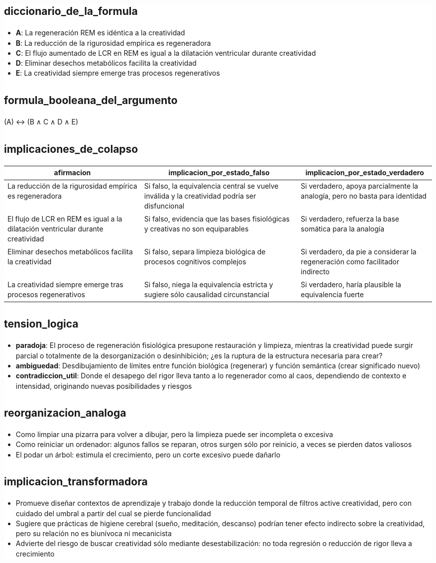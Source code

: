 ## diccionario_de_la_formula

- **A**: La regeneración REM es idéntica a la creatividad
- **B**: La reducción de la rigurosidad empírica es regeneradora
- **C**: El flujo aumentado de LCR en REM es igual a la dilatación ventricular durante creatividad
- **D**: Eliminar desechos metabólicos facilita la creatividad
- **E**: La creatividad siempre emerge tras procesos regenerativos

## formula_booleana_del_argumento

(A) ↔ (B ∧ C ∧ D ∧ E)

## implicaciones_de_colapso

| afirmacion | implicacion_por_estado_falso | implicacion_por_estado_verdadero |
| --- | --- | --- |
| La reducción de la rigurosidad empírica es regeneradora | Si falso, la equivalencia central se vuelve inválida y la creatividad podría ser disfuncional | Si verdadero, apoya parcialmente la analogía, pero no basta para identidad |
| El flujo de LCR en REM es igual a la dilatación ventricular durante creatividad | Si falso, evidencia que las bases fisiológicas y creativas no son equiparables | Si verdadero, refuerza la base somática para la analogía |
| Eliminar desechos metabólicos facilita la creatividad | Si falso, separa limpieza biológica de procesos cognitivos complejos | Si verdadero, da pie a considerar la regeneración como facilitador indirecto |
| La creatividad siempre emerge tras procesos regenerativos | Si falso, niega la equivalencia estricta y sugiere sólo causalidad circunstancial | Si verdadero, haría plausible la equivalencia fuerte |

## tension_logica

- **paradoja**: El proceso de regeneración fisiológica presupone restauración y limpieza, mientras la creatividad puede surgir parcial o totalmente de la desorganización o desinhibición; ¿es la ruptura de la estructura necesaria para crear?
- **ambiguedad**: Desdibujamiento de límites entre función biológica (regenerar) y función semántica (crear significado nuevo)
- **contradiccion_util**: Donde el desapego del rigor lleva tanto a lo regenerador como al caos, dependiendo de contexto e intensidad, originando nuevas posibilidades y riesgos

## reorganizacion_analoga

- Como limpiar una pizarra para volver a dibujar, pero la limpieza puede ser incompleta o excesiva
- Como reiniciar un ordenador: algunos fallos se reparan, otros surgen sólo por reinicio, a veces se pierden datos valiosos
- El podar un árbol: estimula el crecimiento, pero un corte excesivo puede dañarlo

## implicacion_transformadora

- Promueve diseñar contextos de aprendizaje y trabajo donde la reducción temporal de filtros active creatividad, pero con cuidado del umbral a partir del cual se pierde funcionalidad
- Sugiere que prácticas de higiene cerebral (sueño, meditación, descanso) podrían tener efecto indirecto sobre la creatividad, pero su relación no es biunívoca ni mecanicista
- Advierte del riesgo de buscar creatividad sólo mediante desestabilización: no toda regresión o reducción de rigor lleva a crecimiento
